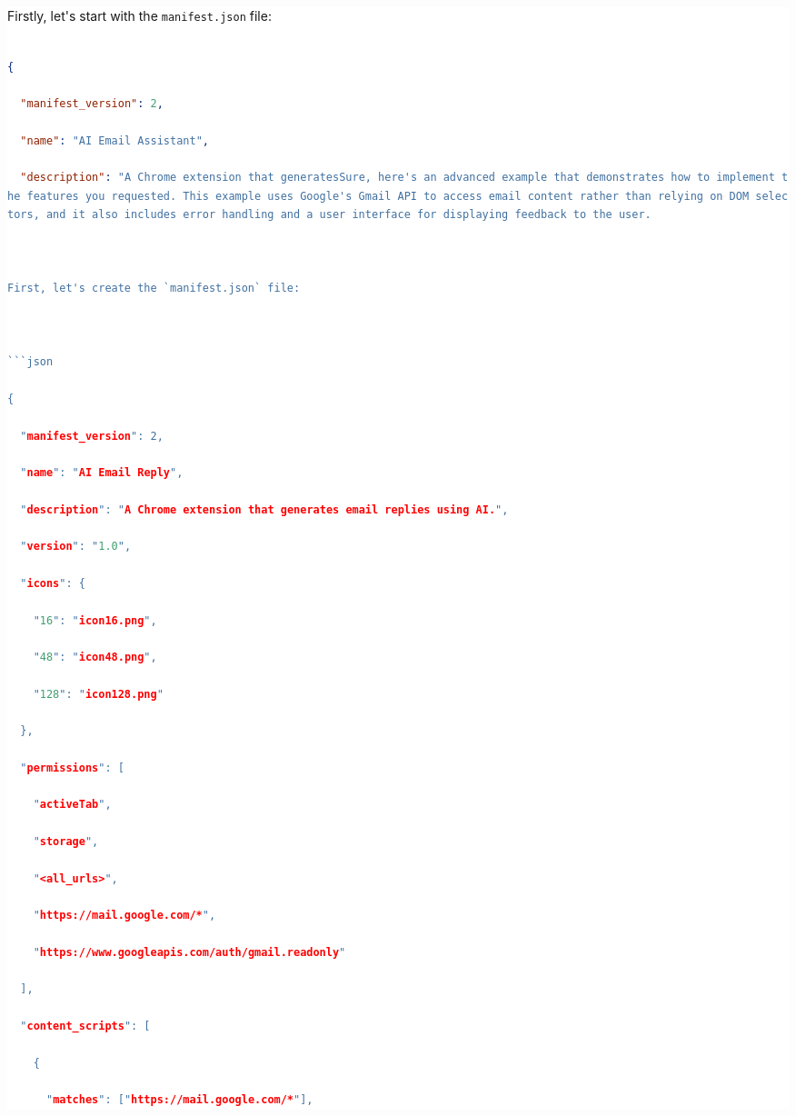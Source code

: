 

Firstly, let's start with the `manifest.json` file:



```json

{

  "manifest_version": 2,

  "name": "AI Email Assistant",

  "description": "A Chrome extension that generatesSure, here's an advanced example that demonstrates how to implement the features you requested. This example uses Google's Gmail API to access email content rather than relying on DOM selectors, and it also includes error handling and a user interface for displaying feedback to the user.



First, let's create the `manifest.json` file:



```json

{

  "manifest_version": 2,

  "name": "AI Email Reply",

  "description": "A Chrome extension that generates email replies using AI.",

  "version": "1.0",

  "icons": {

    "16": "icon16.png",

    "48": "icon48.png",

    "128": "icon128.png"

  },

  "permissions": [

    "activeTab",

    "storage",

    "<all_urls>",

    "https://mail.google.com/*",

    "https://www.googleapis.com/auth/gmail.readonly"

  ],

  "content_scripts": [

    {

      "matches": ["https://mail.google.com/*"],
```